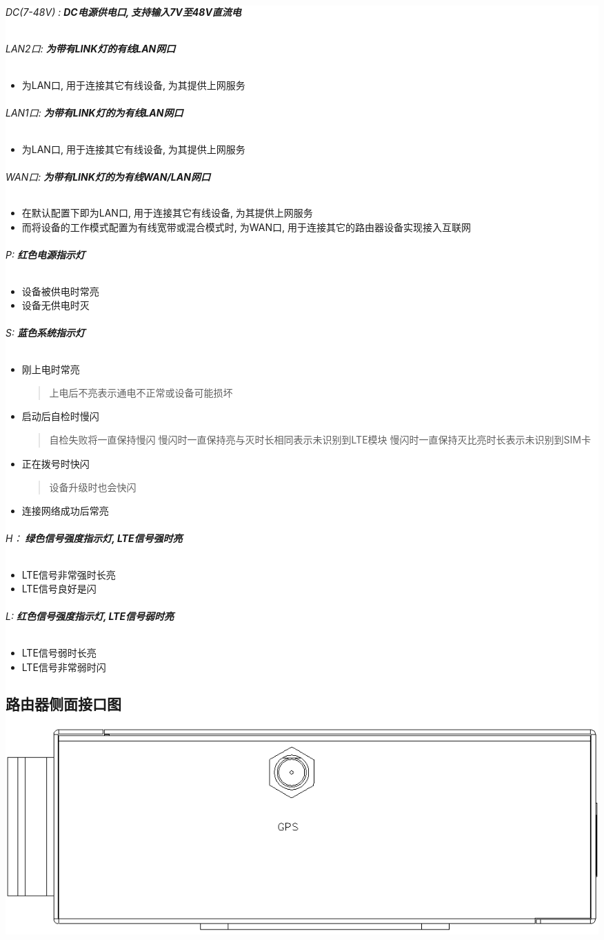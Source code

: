 ###### DC(7-48V) : **DC电源供电口, 支持输入7V至48V直流电**


###### LAN2口: **为带有LINK灯的有线LAN网口**
- 为LAN口, 用于连接其它有线设备, 为其提供上网服务

###### LAN1口: **为带有LINK灯的为有线LAN网口**
- 为LAN口, 用于连接其它有线设备, 为其提供上网服务

###### WAN口: **为带有LINK灯的为有线WAN/LAN网口**
- 在默认配置下即为LAN口, 用于连接其它有线设备, 为其提供上网服务
- 而将设备的工作模式配置为有线宽带或混合模式时, 为WAN口, 用于连接其它的路由器设备实现接入互联网

###### P: **红色电源指示灯**
- 设备被供电时常亮
- 设备无供电时灭

###### S: **蓝色系统指示灯**
- 刚上电时常亮
    > 上电后不亮表示通电不正常或设备可能损坏
- 启动后自检时慢闪
    > 自检失败将一直保持慢闪
    > 慢闪时一直保持亮与灭时长相同表示未识别到LTE模块
    > 慢闪时一直保持灭比亮时长表示未识别到SIM卡
- 正在拨号时快闪
    > 设备升级时也会快闪
- 连接网络成功后常亮

###### H： **绿色信号强度指示灯, LTE信号强时亮**
- LTE信号非常强时长亮
- LTE信号良好是闪

###### L: **红色信号强度指示灯, LTE信号弱时亮**
- LTE信号弱时长亮
- LTE信号非常弱时闪



## 路由器侧面接口图 

![avatar](./侧面接口图.png) 
